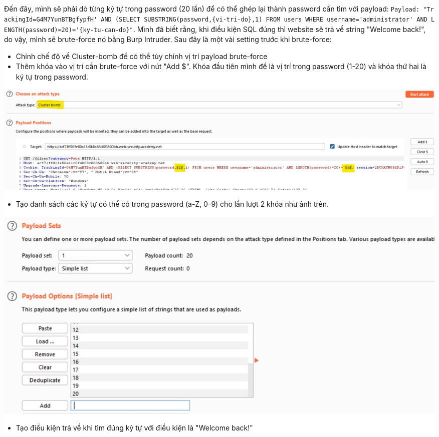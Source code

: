 Đến đây, mình sẽ phải dò từng ký tự trong password (20 lần) để có thể ghép lại thành password cần tìm với payload: `Payload: "TrackingId=G4M7YunBTBgfypfH' AND (SELECT SUBSTRING(password,{vi-tri-do},1) FROM users WHERE username='administrator' AND LENGTH(password)=20)='{ky-tu-can-do}"`. Mình đã biết rằng, khi điều kiện SQL đúng thì website sẽ trả về string "Welcome back!", do vậy, mình sẽ brute-force nó bằng Burp Intruder. Sau đây là một vài setting trước khi brute-force:
- Chỉnh chế độ về Cluster-bomb để có thể tùy chỉnh vị trí payload brute-force
- Thêm khóa vào vị trí cần brute-force với nút "Add $". Khóa đầu tiên mình để là vị trí trong password (1-20) và khóa thứ hai là ký tự trong password.

![Setting cluster-bomb mode](blind-sqli/blind-conditional-res/bruteforce.jpg)

- Tạo danh sách các ký tự có thể có trong password (a-Z, 0-9) cho lần lượt 2 khóa như ảnh trên.

![Payload list trước khi brute-force](blind-sqli/blind-conditional-res/intruder-payload-options.jpg)

- Tạo điều kiện trả về khi tìm đúng ký tự với điều kiện là "Welcome back!"
